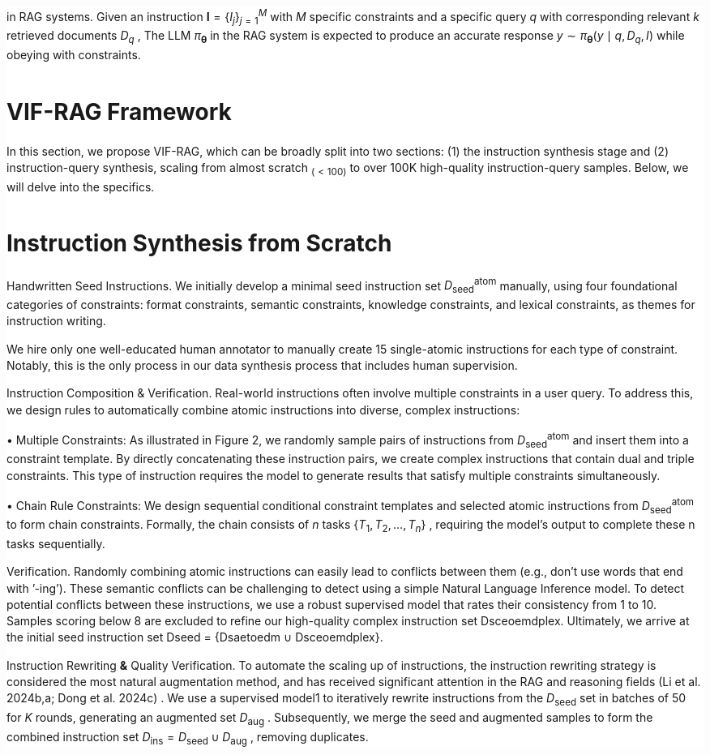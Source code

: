 in RAG systems. Given an instruction $\boldsymbol { I } = \{ I _ { j } \} _ { j = 1 } ^ { M }$ with $M$ specific constraints and a specific query $q$ with corresponding relevant $k$ retrieved documents $D _ { q }$ , The LLM $\pi _ { \boldsymbol { \theta } }$ in the RAG system is expected to produce an accurate response $y \sim \pi _ { \boldsymbol { \theta } } ( y \mid q , D _ { q } , I )$ while obeying with constraints.

# VIF-RAG Framework

In this section, we propose VIF-RAG, which can be broadly split into two sections: (1) the instruction synthesis stage and (2) instruction-query synthesis, scaling from almost scratch $_ { ( < 1 0 0 ) }$ to over 100K high-quality instruction-query samples. Below, we will delve into the specifics.

# Instruction Synthesis from Scratch

Handwritten Seed Instructions. We initially develop a minimal seed instruction set $D _ { \mathrm { s e e d } } ^ { \mathrm { a t o m } }$ manually, using four foundational categories of constraints: format constraints, semantic constraints, knowledge constraints, and lexical constraints, as themes for instruction writing.

We hire only one well-educated human annotator to manually create 15 single-atomic instructions for each type of constraint. Notably, this is the only process in our data synthesis process that includes human supervision.

Instruction Composition & Verification. Real-world instructions often involve multiple constraints in a user query. To address this, we design rules to automatically combine atomic instructions into diverse, complex instructions:

• Multiple Constraints: As illustrated in Figure 2, we randomly sample pairs of instructions from $D _ { \mathrm { s e e d } } ^ { \mathrm { a t o m } }$ and insert them into a constraint template. By directly concatenating these instruction pairs, we create complex instructions that contain dual and triple constraints. This type of instruction requires the model to generate results that satisfy multiple constraints simultaneously.

• Chain Rule Constraints: We design sequential conditional constraint templates and selected atomic instructions from $D _ { \mathrm { s e e d } } ^ { \mathrm { a t o m } }$ to form chain constraints. Formally, the chain consists of $n$ tasks $\{ T _ { 1 } , T _ { 2 } , . . . , T _ { n } \}$ , requiring the model’s output to complete these n tasks sequentially.

Verification. Randomly combining atomic instructions can easily lead to conflicts between them (e.g., don’t use words that end with ’-ing’). These semantic conflicts can be challenging to detect using a simple Natural Language Inference model. To detect potential conflicts between these instructions, we use a robust supervised model that rates their consistency from 1 to 10. Samples scoring below 8 are excluded to refine our high-quality complex instruction set Dsceoemdplex. Ultimately, we arrive at the initial seed instruction set Dseed = {Dsaetoedm ∪ Dsceoemdplex}.

Instruction Rewriting $\pmb { \& }$ Quality Verification. To automate the scaling up of instructions, the instruction rewriting strategy is considered the most natural augmentation method, and has received significant attention in the RAG and reasoning fields (Li et al. 2024b,a; Dong et al. $2 0 2 4 \mathrm { c } )$ . We use a supervised model1 to iteratively rewrite instructions from the $D _ { \mathrm { s e e d } }$ set in batches of 50 for $K$ rounds, generating an augmented set $D _ { \mathrm { a u g } }$ . Subsequently, we merge the seed and augmented samples to form the combined instruction set $D _ { \mathrm { i n s } } = D _ { \mathrm { s e e d } } \cup D _ { \mathrm { a u g } }$ , removing duplicates.
